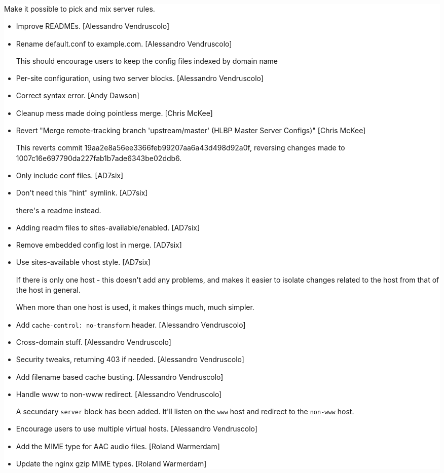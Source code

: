   Make it possible to pick and mix server rules.


- Improve READMEs. [Alessandro Vendruscolo]

- Rename default.conf to example.com. [Alessandro Vendruscolo]

  This should encourage users to keep the config files indexed by domain
  name


- Per-site configuration, using two server blocks. [Alessandro
  Vendruscolo]

- Correct syntax error. [Andy Dawson]

- Cleanup mess made doing pointless merge. [Chris McKee]

- Revert "Merge remote-tracking branch 'upstream/master' (HLBP Master
  Server Configs)" [Chris McKee]

  This reverts commit 19aa2e8a56ee3366feb99207aa6a43d498d92a0f, reversing
  changes made to 1007c16e697790da227fab1b7ade6343be02ddb6.


- Only include conf files. [AD7six]

- Don't need this "hint" symlink. [AD7six]

  there's a readme instead.


- Adding readm files to sites-available/enabled. [AD7six]

- Remove embedded config lost in merge. [AD7six]

- Use sites-available vhost style. [AD7six]

  If there is only one host - this doesn't add any problems, and makes
  it easier to isolate changes related to the host from that of the host
  in general.

  When more than one host is used, it makes things much, much simpler.


- Add `cache-control: no-transform` header. [Alessandro Vendruscolo]

- Cross-domain stuff. [Alessandro Vendruscolo]

- Security tweaks, returning 403 if needed. [Alessandro Vendruscolo]

- Add filename based cache busting. [Alessandro Vendruscolo]

- Handle www to non-www redirect. [Alessandro Vendruscolo]

  A secundary `server` block has been added. It'll listen on the `www`
  host and redirect to the `non-www` host.


- Encourage users to use multiple virtual hosts. [Alessandro
  Vendruscolo]

- Add the MIME type for AAC audio files. [Roland Warmerdam]

- Update the nginx gzip MIME types. [Roland Warmerdam]

